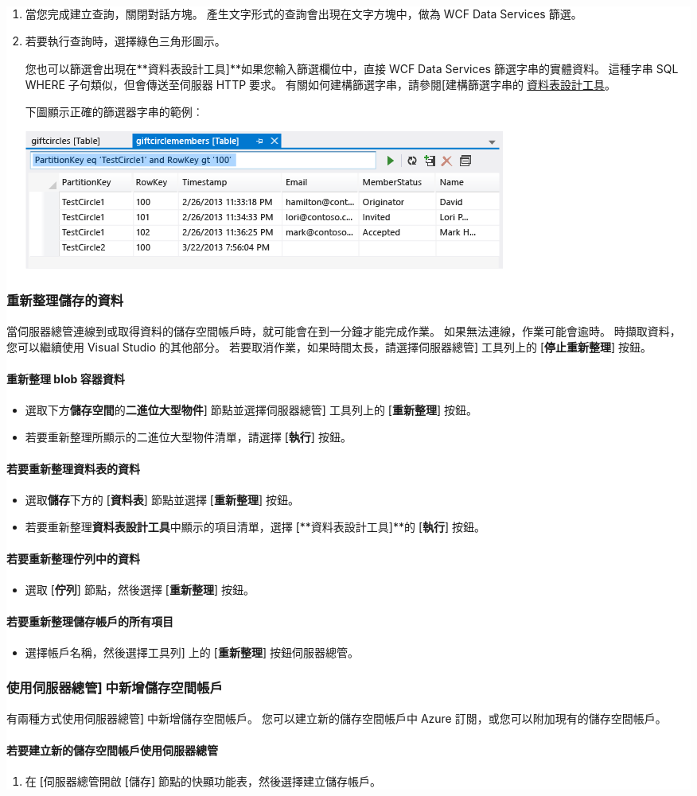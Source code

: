 1. 當您完成建立查詢，關閉對話方塊。 產生文字形式的查詢會出現在文字方塊中，做為 WCF Data Services 篩選。

1. 若要執行查詢時，選擇綠色三角形圖示。

    您也可以篩選會出現在**資料表設計工具]**如果您輸入篩選欄位中，直接 WCF Data Services 篩選字串的實體資料。 這種字串 SQL WHERE 子句類似，但會傳送至伺服器 HTTP 要求。 有關如何建構篩選字串，請參閱[建構篩選字串的 [資料表設計工具](https://msdn.microsoft.com/library/azure/ff683669.aspx)。

    下圖顯示正確的篩選器字串的範例︰

    ![VST_SE_TableFilter](./media/vs-azure-tools-storage-resources-server-explorer-browse-manage/IC655337.png)

### <a name="refresh-storage-data"></a>重新整理儲存的資料

當伺服器總管連線到或取得資料的儲存空間帳戶時，就可能會在到一分鐘才能完成作業。 如果無法連線，作業可能會逾時。 時擷取資料，您可以繼續使用 Visual Studio 的其他部分。 若要取消作業，如果時間太長，請選擇伺服器總管] 工具列上的 [**停止重新整理**] 按鈕。

#### <a name="to-refresh-blob-container-data"></a>重新整理 blob 容器資料

- 選取下方**儲存空間**的**二進位大型物件**] 節點並選擇伺服器總管] 工具列上的 [**重新整理**] 按鈕。

- 若要重新整理所顯示的二進位大型物件清單，請選擇 [**執行**] 按鈕。

#### <a name="to-refresh-table-data"></a>若要重新整理資料表的資料

- 選取**儲存**下方的 [**資料表**] 節點並選擇 [**重新整理**] 按鈕。

- 若要重新整理**資料表設計工具**中顯示的項目清單，選擇 [**資料表設計工具]**的 [**執行**] 按鈕。

#### <a name="to-refresh-queue-data"></a>若要重新整理佇列中的資料

- 選取 [**佇列**] 節點，然後選擇 [**重新整理**] 按鈕。

#### <a name="to-refresh-all-items-in-a-storage-account"></a>若要重新整理儲存帳戶的所有項目

- 選擇帳戶名稱，然後選擇工具列] 上的 [**重新整理**] 按鈕伺服器總管。

### <a name="add-storage-accounts-by-using-server-explorer"></a>使用伺服器總管] 中新增儲存空間帳戶

有兩種方式使用伺服器總管] 中新增儲存空間帳戶。 您可以建立新的儲存空間帳戶中 Azure 訂閱，或您可以附加現有的儲存空間帳戶。

#### <a name="to-create-a-new-storage-account-by-using-server-explorer"></a>若要建立新的儲存空間帳戶使用伺服器總管

1. 在 [伺服器總管開啟 [儲存] 節點的快顯功能表，然後選擇建立儲存帳戶。
